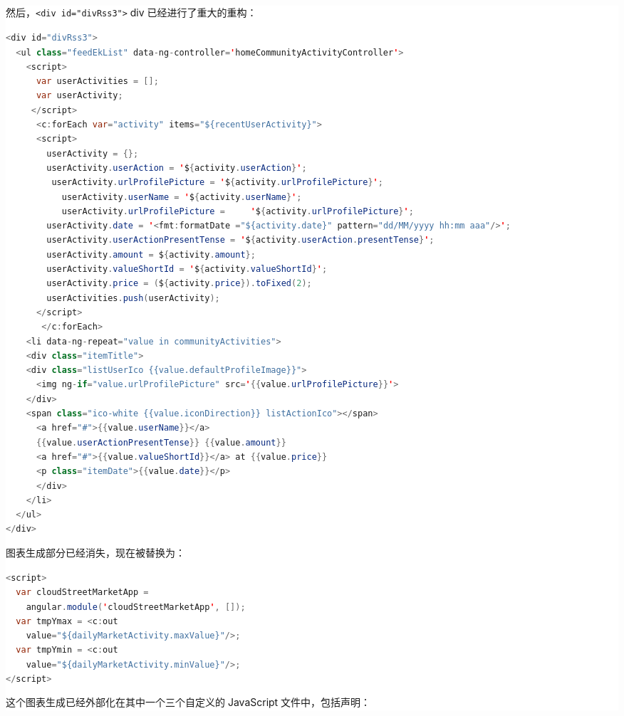 然后，`<div id="divRss3">` div 已经进行了重大的重构：

```java
<div id="divRss3">
  <ul class="feedEkList" data-ng-controller='homeCommunityActivityController'>
    <script>
      var userActivities = [];
      var userActivity;
     </script>
      <c:forEach var="activity" items="${recentUserActivity}">
      <script>
        userActivity = {};
        userActivity.userAction = '${activity.userAction}';
         userActivity.urlProfilePicture = '${activity.urlProfilePicture}';
           userActivity.userName = '${activity.userName}';
           userActivity.urlProfilePicture = 	'${activity.urlProfilePicture}';
        userActivity.date = '<fmt:formatDate ="${activity.date}" pattern="dd/MM/yyyy hh:mm aaa"/>';
        userActivity.userActionPresentTense = '${activity.userAction.presentTense}';
        userActivity.amount = ${activity.amount};
        userActivity.valueShortId = '${activity.valueShortId}';
        userActivity.price = (${activity.price}).toFixed(2);
        userActivities.push(userActivity);
      </script>
       </c:forEach>
    <li data-ng-repeat="value in communityActivities">
    <div class="itemTitle">
    <div class="listUserIco {{value.defaultProfileImage}}">
      <img ng-if="value.urlProfilePicture" src='{{value.urlProfilePicture}}'>
    </div>
    <span class="ico-white {{value.iconDirection}} listActionIco"></span>
      <a href="#">{{value.userName}}</a> 
      {{value.userActionPresentTense}} {{value.amount}} 
      <a href="#">{{value.valueShortId}}</a> at {{value.price}}
      <p class="itemDate">{{value.date}}</p>
      </div>
    </li>
  </ul>
</div>
```

图表生成部分已经消失，现在被替换为：

```java
<script>
  var cloudStreetMarketApp = 
    angular.module('cloudStreetMarketApp', []);
  var tmpYmax = <c:out 
    value="${dailyMarketActivity.maxValue}"/>;
  var tmpYmin = <c:out 	
    value="${dailyMarketActivity.minValue}"/>;
</script>
```

这个图表生成已经外部化在其中一个三个自定义的 JavaScript 文件中，包括声明：
